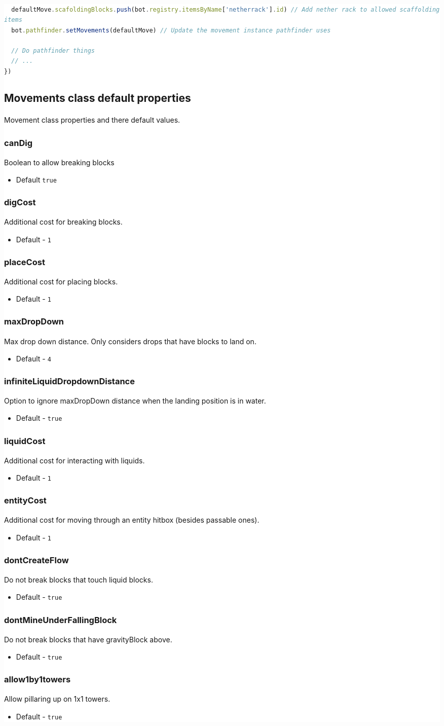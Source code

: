 ```js
  defaultMove.scafoldingBlocks.push(bot.registry.itemsByName['netherrack'].id) // Add nether rack to allowed scaffolding items
  bot.pathfinder.setMovements(defaultMove) // Update the movement instance pathfinder uses

  // Do pathfinder things
  // ...
})
```

## Movements class default properties
Movement class properties and there default values.
### canDig
Boolean to allow breaking blocks
* Default `true`

### digCost
Additional cost for breaking blocks.
* Default - `1`

### placeCost
Additional cost for placing blocks.
* Default - `1`

### maxDropDown
Max drop down distance. Only considers drops that have blocks to land on.
* Default - `4`

### infiniteLiquidDropdownDistance
Option to ignore maxDropDown distance when the landing position is in water.
* Default - `true`

### liquidCost
Additional cost for interacting with liquids.
* Default - `1`

### entityCost
Additional cost for moving through an entity hitbox (besides passable ones).
* Default - `1`

### dontCreateFlow
Do not break blocks that touch liquid blocks.
* Default - `true`

### dontMineUnderFallingBlock
Do not break blocks that have gravityBlock above.
* Default - `true`

### allow1by1towers
Allow pillaring up on 1x1 towers.
* Default - `true`
